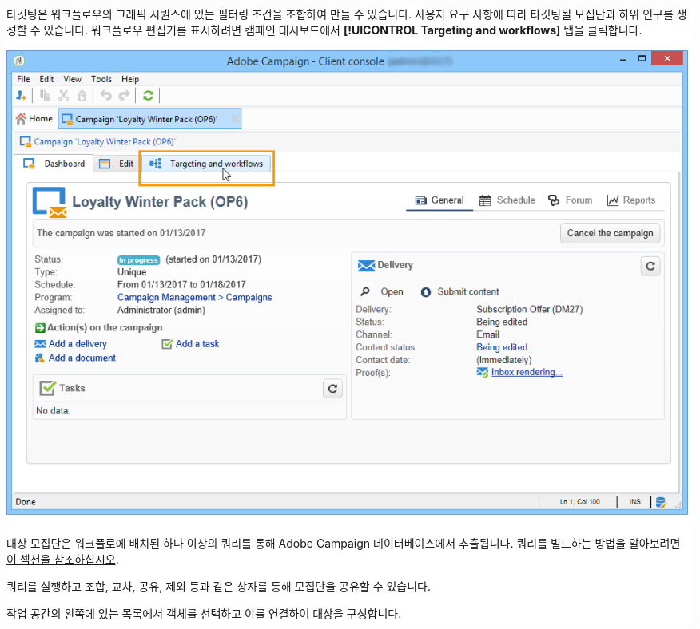 타깃팅은 워크플로우의 그래픽 시퀀스에 있는 필터링 조건을 조합하여 만들 수 있습니다. 사용자 요구 사항에 따라 타깃팅될 모집단과 하위 인구를 생성할 수 있습니다. 워크플로우 편집기를 표시하려면 캠페인 대시보드에서 **[!UICONTROL Targeting and workflows]** 탭을 클릭합니다.

![](assets/s_ncs_user_edit_op_wf_link.png)

대상 모집단은 워크플로에 배치된 하나 이상의 쿼리를 통해 Adobe Campaign 데이터베이스에서 추출됩니다. 쿼리를 빌드하는 방법을 알아보려면 [이 섹션을 참조하십시오](../../workflow/using/query.md).

쿼리를 실행하고 조합, 교차, 공유, 제외 등과 같은 상자를 통해 모집단을 공유할 수 있습니다.

작업 공간의 왼쪽에 있는 목록에서 객체를 선택하고 이를 연결하여 대상을 구성합니다.
